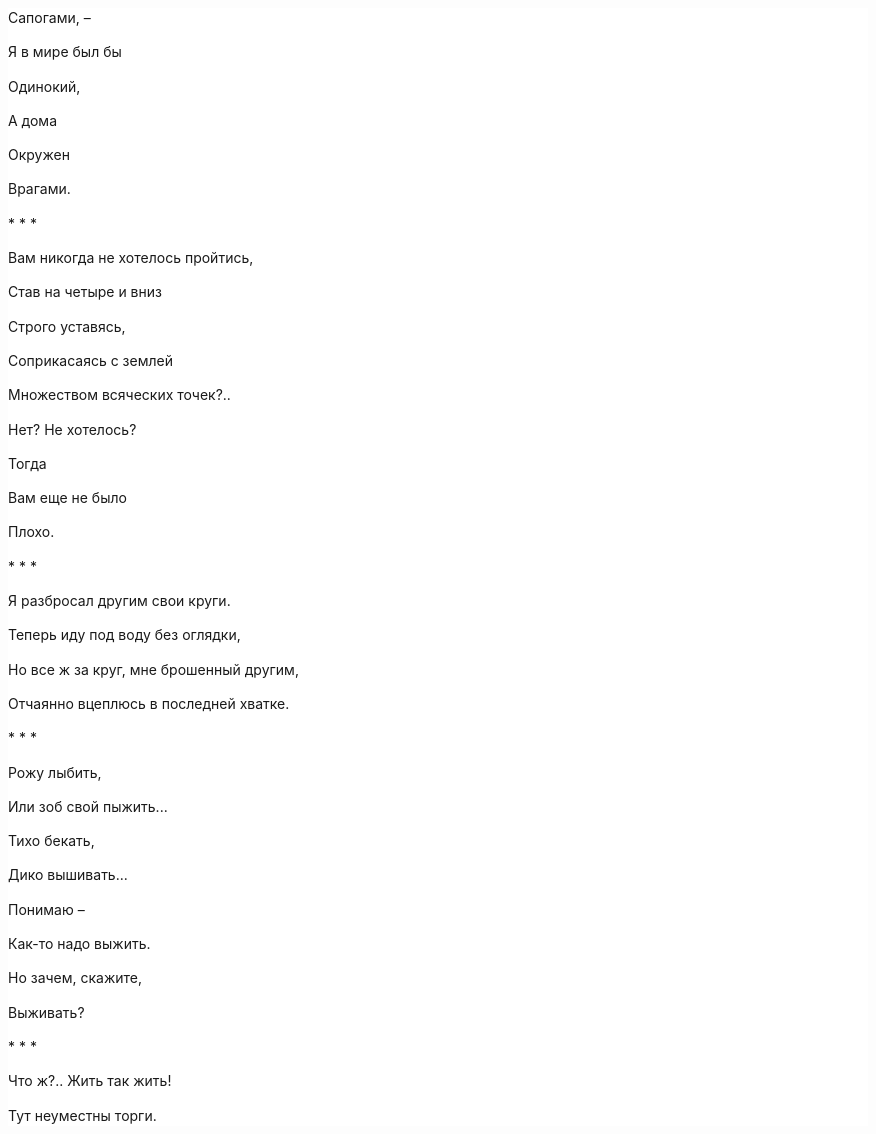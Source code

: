 Сапогами, –

Я в мире был бы

Одинокий,

А дома

Окружен

Врагами.

\* \* \*

Вам никогда не хотелось пройтись,

Став на четыре и вниз

Строго уставясь,

Соприкасаясь с землей

Множеством всяческих точек?..

Нет? Не хотелось?

Тогда

Вам еще не было

Плохо.

\* \* \*

Я разбросал другим свои круги.

Теперь иду под воду без оглядки,

Но все ж за круг, мне брошенный другим,

Отчаянно вцеплюсь в последней хватке.

\* \* \*

Рожу лыбить,

Или зоб свой пыжить...

Тихо бекать,

Дико вышивать...

Понимаю –

Как-то надо выжить.

Но зачем, скажите,

Выживать?

\* \* \*

Что ж?.. Жить так жить!

Тут неуместны торги.
